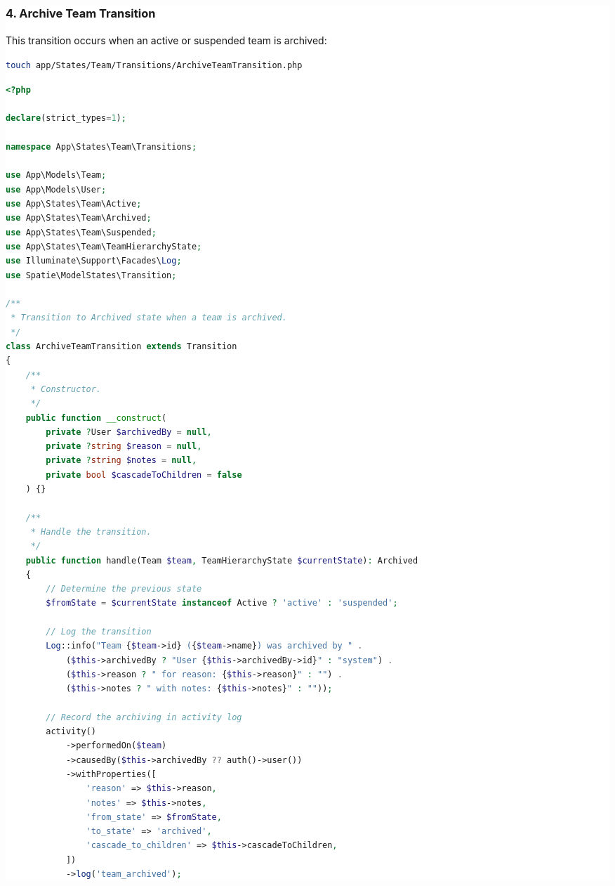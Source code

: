 ### 4. Archive Team Transition

This transition occurs when an active or suspended team is archived:

```bash
touch app/States/Team/Transitions/ArchiveTeamTransition.php
```

```php
<?php

declare(strict_types=1);

namespace App\States\Team\Transitions;

use App\Models\Team;
use App\Models\User;
use App\States\Team\Active;
use App\States\Team\Archived;
use App\States\Team\Suspended;
use App\States\Team\TeamHierarchyState;
use Illuminate\Support\Facades\Log;
use Spatie\ModelStates\Transition;

/**
 * Transition to Archived state when a team is archived.
 */
class ArchiveTeamTransition extends Transition
{
    /**
     * Constructor.
     */
    public function __construct(
        private ?User $archivedBy = null,
        private ?string $reason = null,
        private ?string $notes = null,
        private bool $cascadeToChildren = false
    ) {}

    /**
     * Handle the transition.
     */
    public function handle(Team $team, TeamHierarchyState $currentState): Archived
    {
        // Determine the previous state
        $fromState = $currentState instanceof Active ? 'active' : 'suspended';

        // Log the transition
        Log::info("Team {$team->id} ({$team->name}) was archived by " . 
            ($this->archivedBy ? "User {$this->archivedBy->id}" : "system") . 
            ($this->reason ? " for reason: {$this->reason}" : "") .
            ($this->notes ? " with notes: {$this->notes}" : ""));

        // Record the archiving in activity log
        activity()
            ->performedOn($team)
            ->causedBy($this->archivedBy ?? auth()->user())
            ->withProperties([
                'reason' => $this->reason,
                'notes' => $this->notes,
                'from_state' => $fromState,
                'to_state' => 'archived',
                'cascade_to_children' => $this->cascadeToChildren,
            ])
            ->log('team_archived');
```